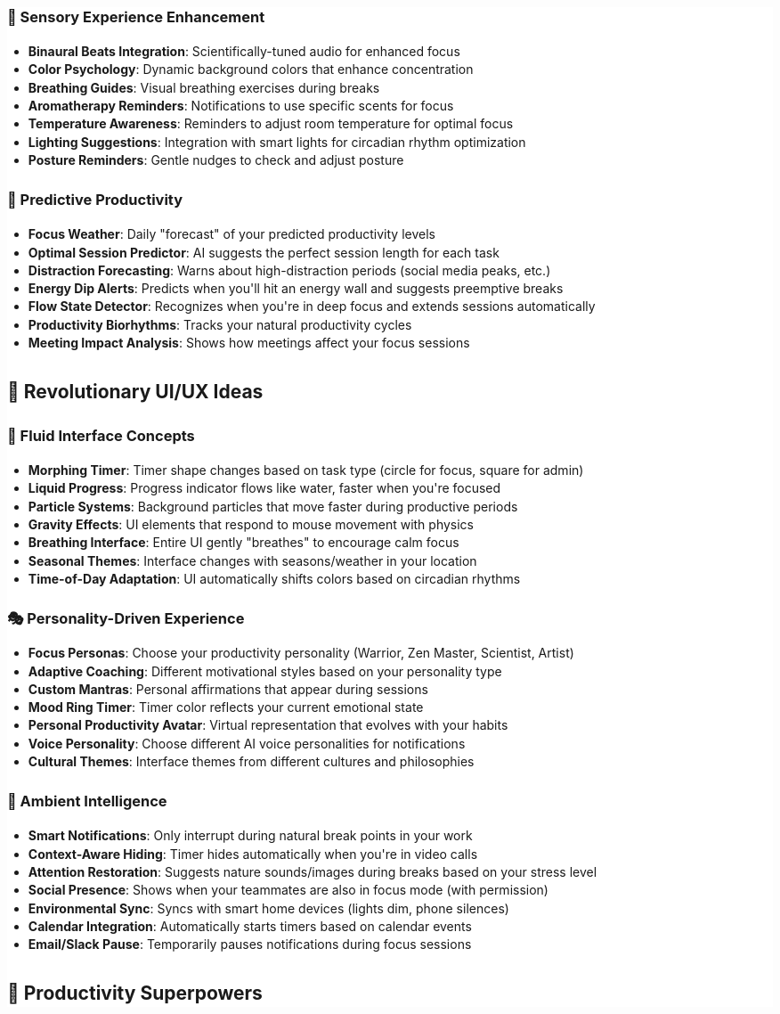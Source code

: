 ### 🌈 Sensory Experience Enhancement
- **Binaural Beats Integration**: Scientifically-tuned audio for enhanced focus
- **Color Psychology**: Dynamic background colors that enhance concentration
- **Breathing Guides**: Visual breathing exercises during breaks
- **Aromatherapy Reminders**: Notifications to use specific scents for focus
- **Temperature Awareness**: Reminders to adjust room temperature for optimal focus
- **Lighting Suggestions**: Integration with smart lights for circadian rhythm optimization
- **Posture Reminders**: Gentle nudges to check and adjust posture

### 🔮 Predictive Productivity
- **Focus Weather**: Daily "forecast" of your predicted productivity levels
- **Optimal Session Predictor**: AI suggests the perfect session length for each task
- **Distraction Forecasting**: Warns about high-distraction periods (social media peaks, etc.)
- **Energy Dip Alerts**: Predicts when you'll hit an energy wall and suggests preemptive breaks
- **Flow State Detector**: Recognizes when you're in deep focus and extends sessions automatically
- **Productivity Biorhythms**: Tracks your natural productivity cycles
- **Meeting Impact Analysis**: Shows how meetings affect your focus sessions

## 🎨 Revolutionary UI/UX Ideas

### 🌊 Fluid Interface Concepts
- **Morphing Timer**: Timer shape changes based on task type (circle for focus, square for admin)
- **Liquid Progress**: Progress indicator flows like water, faster when you're focused
- **Particle Systems**: Background particles that move faster during productive periods
- **Gravity Effects**: UI elements that respond to mouse movement with physics
- **Breathing Interface**: Entire UI gently "breathes" to encourage calm focus
- **Seasonal Themes**: Interface changes with seasons/weather in your location
- **Time-of-Day Adaptation**: UI automatically shifts colors based on circadian rhythms

### 🎭 Personality-Driven Experience
- **Focus Personas**: Choose your productivity personality (Warrior, Zen Master, Scientist, Artist)
- **Adaptive Coaching**: Different motivational styles based on your personality type
- **Custom Mantras**: Personal affirmations that appear during sessions
- **Mood Ring Timer**: Timer color reflects your current emotional state
- **Personal Productivity Avatar**: Virtual representation that evolves with your habits
- **Voice Personality**: Choose different AI voice personalities for notifications
- **Cultural Themes**: Interface themes from different cultures and philosophies

### 🌟 Ambient Intelligence
- **Smart Notifications**: Only interrupt during natural break points in your work
- **Context-Aware Hiding**: Timer hides automatically when you're in video calls
- **Attention Restoration**: Suggests nature sounds/images during breaks based on your stress level
- **Social Presence**: Shows when your teammates are also in focus mode (with permission)
- **Environmental Sync**: Syncs with smart home devices (lights dim, phone silences)
- **Calendar Integration**: Automatically starts timers based on calendar events
- **Email/Slack Pause**: Temporarily pauses notifications during focus sessions

## 🚀 Productivity Superpowers
